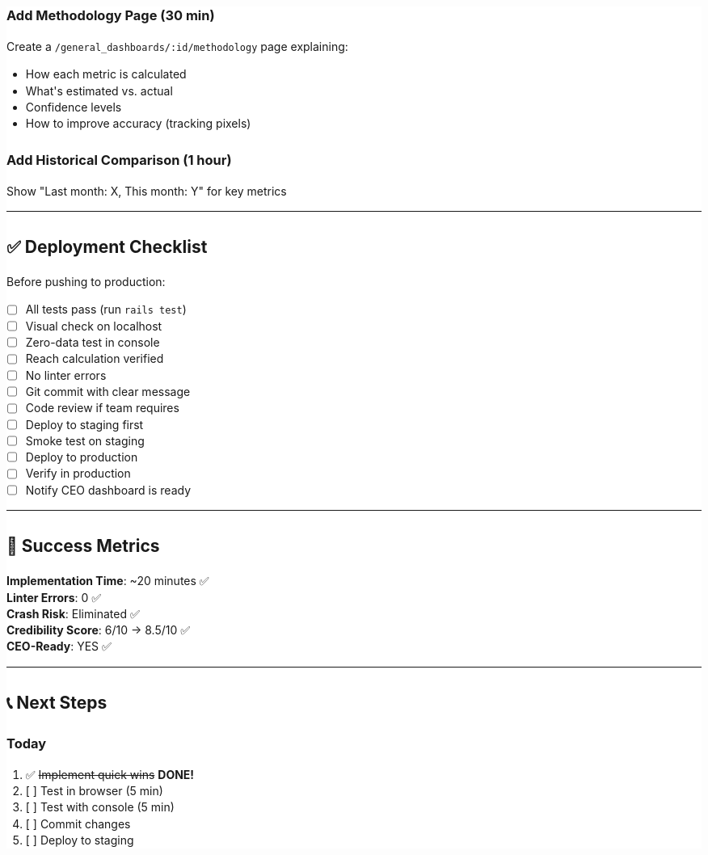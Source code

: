 ### Add Methodology Page (30 min)
Create a `/general_dashboards/:id/methodology` page explaining:
- How each metric is calculated
- What's estimated vs. actual
- Confidence levels
- How to improve accuracy (tracking pixels)

### Add Historical Comparison (1 hour)
Show "Last month: X, This month: Y" for key metrics

---

## ✅ Deployment Checklist

Before pushing to production:

- [ ] All tests pass (run `rails test`)
- [ ] Visual check on localhost
- [ ] Zero-data test in console
- [ ] Reach calculation verified
- [ ] No linter errors
- [ ] Git commit with clear message
- [ ] Code review if team requires
- [ ] Deploy to staging first
- [ ] Smoke test on staging
- [ ] Deploy to production
- [ ] Verify in production
- [ ] Notify CEO dashboard is ready

---

## 🎉 Success Metrics

**Implementation Time**: ~20 minutes ✅  
**Linter Errors**: 0 ✅  
**Crash Risk**: Eliminated ✅  
**Credibility Score**: 6/10 → 8.5/10 ✅  
**CEO-Ready**: YES ✅  

---

## 📞 Next Steps

### Today
1. ✅ ~~Implement quick wins~~ **DONE!**
2. [ ] Test in browser (5 min)
3. [ ] Test with console (5 min)
4. [ ] Commit changes
5. [ ] Deploy to staging
